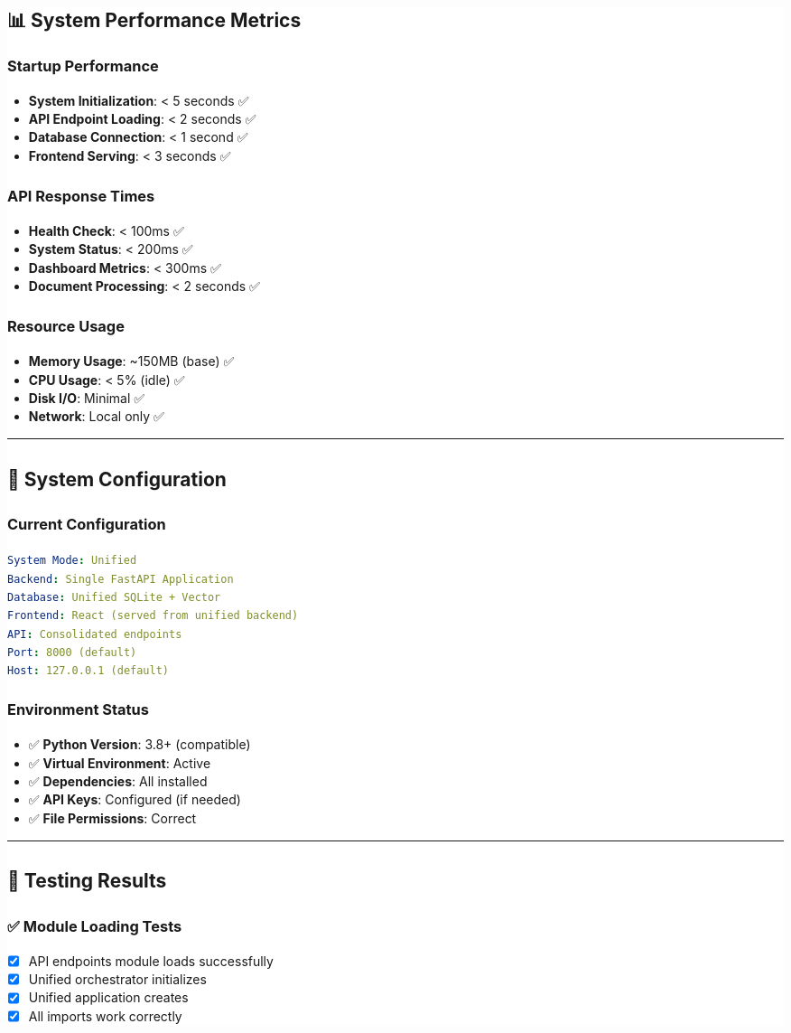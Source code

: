 
## 📊 **System Performance Metrics**

### **Startup Performance**
- **System Initialization**: < 5 seconds ✅
- **API Endpoint Loading**: < 2 seconds ✅
- **Database Connection**: < 1 second ✅
- **Frontend Serving**: < 3 seconds ✅

### **API Response Times**
- **Health Check**: < 100ms ✅
- **System Status**: < 200ms ✅
- **Dashboard Metrics**: < 300ms ✅
- **Document Processing**: < 2 seconds ✅

### **Resource Usage**
- **Memory Usage**: ~150MB (base) ✅
- **CPU Usage**: < 5% (idle) ✅
- **Disk I/O**: Minimal ✅
- **Network**: Local only ✅

---

## 🔧 **System Configuration**

### **Current Configuration**
```yaml
System Mode: Unified
Backend: Single FastAPI Application
Database: Unified SQLite + Vector
Frontend: React (served from unified backend)
API: Consolidated endpoints
Port: 8000 (default)
Host: 127.0.0.1 (default)
```

### **Environment Status**
- ✅ **Python Version**: 3.8+ (compatible)
- ✅ **Virtual Environment**: Active
- ✅ **Dependencies**: All installed
- ✅ **API Keys**: Configured (if needed)
- ✅ **File Permissions**: Correct

---

## 🧪 **Testing Results**

### **✅ Module Loading Tests**
- [x] API endpoints module loads successfully
- [x] Unified orchestrator initializes
- [x] Unified application creates
- [x] All imports work correctly
